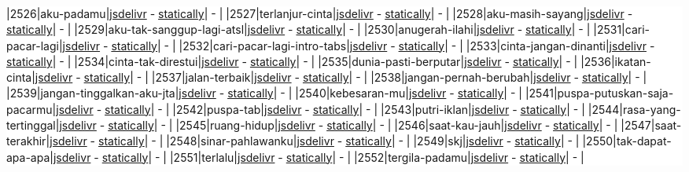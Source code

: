 |2526|aku-padamu|[jsdelivr](https://cdn.jsdelivr.net/gh/dbchord/c1-1-3/1-5000/2501-3000/aku-padamu.webp) - [statically](https://cdn.statically.io/gh/dbchord/c1-1-3/i/1-5000/2501-3000/aku-padamu.webp)| - |
|2527|terlanjur-cinta|[jsdelivr](https://cdn.jsdelivr.net/gh/dbchord/c1-1-3/1-5000/2501-3000/terlanjur-cinta.webp) - [statically](https://cdn.statically.io/gh/dbchord/c1-1-3/i/1-5000/2501-3000/terlanjur-cinta.webp)| - |
|2528|aku-masih-sayang|[jsdelivr](https://cdn.jsdelivr.net/gh/dbchord/c1-1-3/1-5000/2501-3000/aku-masih-sayang.webp) - [statically](https://cdn.statically.io/gh/dbchord/c1-1-3/i/1-5000/2501-3000/aku-masih-sayang.webp)| - |
|2529|aku-tak-sanggup-lagi-atsl|[jsdelivr](https://cdn.jsdelivr.net/gh/dbchord/c1-1-3/1-5000/2501-3000/aku-tak-sanggup-lagi-atsl.webp) - [statically](https://cdn.statically.io/gh/dbchord/c1-1-3/i/1-5000/2501-3000/aku-tak-sanggup-lagi-atsl.webp)| - |
|2530|anugerah-ilahi|[jsdelivr](https://cdn.jsdelivr.net/gh/dbchord/c1-1-3/1-5000/2501-3000/anugerah-ilahi.webp) - [statically](https://cdn.statically.io/gh/dbchord/c1-1-3/i/1-5000/2501-3000/anugerah-ilahi.webp)| - |
|2531|cari-pacar-lagi|[jsdelivr](https://cdn.jsdelivr.net/gh/dbchord/c1-1-3/1-5000/2501-3000/cari-pacar-lagi.webp) - [statically](https://cdn.statically.io/gh/dbchord/c1-1-3/i/1-5000/2501-3000/cari-pacar-lagi.webp)| - |
|2532|cari-pacar-lagi-intro-tabs|[jsdelivr](https://cdn.jsdelivr.net/gh/dbchord/c1-1-3/1-5000/2501-3000/cari-pacar-lagi-intro-tabs.webp) - [statically](https://cdn.statically.io/gh/dbchord/c1-1-3/i/1-5000/2501-3000/cari-pacar-lagi-intro-tabs.webp)| - |
|2533|cinta-jangan-dinanti|[jsdelivr](https://cdn.jsdelivr.net/gh/dbchord/c1-1-3/1-5000/2501-3000/cinta-jangan-dinanti.webp) - [statically](https://cdn.statically.io/gh/dbchord/c1-1-3/i/1-5000/2501-3000/cinta-jangan-dinanti.webp)| - |
|2534|cinta-tak-direstui|[jsdelivr](https://cdn.jsdelivr.net/gh/dbchord/c1-1-3/1-5000/2501-3000/cinta-tak-direstui.webp) - [statically](https://cdn.statically.io/gh/dbchord/c1-1-3/i/1-5000/2501-3000/cinta-tak-direstui.webp)| - |
|2535|dunia-pasti-berputar|[jsdelivr](https://cdn.jsdelivr.net/gh/dbchord/c1-1-3/1-5000/2501-3000/dunia-pasti-berputar.webp) - [statically](https://cdn.statically.io/gh/dbchord/c1-1-3/i/1-5000/2501-3000/dunia-pasti-berputar.webp)| - |
|2536|ikatan-cinta|[jsdelivr](https://cdn.jsdelivr.net/gh/dbchord/c1-1-3/1-5000/2501-3000/ikatan-cinta.webp) - [statically](https://cdn.statically.io/gh/dbchord/c1-1-3/i/1-5000/2501-3000/ikatan-cinta.webp)| - |
|2537|jalan-terbaik|[jsdelivr](https://cdn.jsdelivr.net/gh/dbchord/c1-1-3/1-5000/2501-3000/jalan-terbaik.webp) - [statically](https://cdn.statically.io/gh/dbchord/c1-1-3/i/1-5000/2501-3000/jalan-terbaik.webp)| - |
|2538|jangan-pernah-berubah|[jsdelivr](https://cdn.jsdelivr.net/gh/dbchord/c1-1-3/1-5000/2501-3000/jangan-pernah-berubah.webp) - [statically](https://cdn.statically.io/gh/dbchord/c1-1-3/i/1-5000/2501-3000/jangan-pernah-berubah.webp)| - |
|2539|jangan-tinggalkan-aku-jta|[jsdelivr](https://cdn.jsdelivr.net/gh/dbchord/c1-1-3/1-5000/2501-3000/jangan-tinggalkan-aku-jta.webp) - [statically](https://cdn.statically.io/gh/dbchord/c1-1-3/i/1-5000/2501-3000/jangan-tinggalkan-aku-jta.webp)| - |
|2540|kebesaran-mu|[jsdelivr](https://cdn.jsdelivr.net/gh/dbchord/c1-1-3/1-5000/2501-3000/kebesaran-mu.webp) - [statically](https://cdn.statically.io/gh/dbchord/c1-1-3/i/1-5000/2501-3000/kebesaran-mu.webp)| - |
|2541|puspa-putuskan-saja-pacarmu|[jsdelivr](https://cdn.jsdelivr.net/gh/dbchord/c1-1-3/1-5000/2501-3000/puspa-putuskan-saja-pacarmu.webp) - [statically](https://cdn.statically.io/gh/dbchord/c1-1-3/i/1-5000/2501-3000/puspa-putuskan-saja-pacarmu.webp)| - |
|2542|puspa-tab|[jsdelivr](https://cdn.jsdelivr.net/gh/dbchord/c1-1-3/1-5000/2501-3000/puspa-tab.webp) - [statically](https://cdn.statically.io/gh/dbchord/c1-1-3/i/1-5000/2501-3000/puspa-tab.webp)| - |
|2543|putri-iklan|[jsdelivr](https://cdn.jsdelivr.net/gh/dbchord/c1-1-3/1-5000/2501-3000/putri-iklan.webp) - [statically](https://cdn.statically.io/gh/dbchord/c1-1-3/i/1-5000/2501-3000/putri-iklan.webp)| - |
|2544|rasa-yang-tertinggal|[jsdelivr](https://cdn.jsdelivr.net/gh/dbchord/c1-1-3/1-5000/2501-3000/rasa-yang-tertinggal.webp) - [statically](https://cdn.statically.io/gh/dbchord/c1-1-3/i/1-5000/2501-3000/rasa-yang-tertinggal.webp)| - |
|2545|ruang-hidup|[jsdelivr](https://cdn.jsdelivr.net/gh/dbchord/c1-1-3/1-5000/2501-3000/ruang-hidup.webp) - [statically](https://cdn.statically.io/gh/dbchord/c1-1-3/i/1-5000/2501-3000/ruang-hidup.webp)| - |
|2546|saat-kau-jauh|[jsdelivr](https://cdn.jsdelivr.net/gh/dbchord/c1-1-3/1-5000/2501-3000/saat-kau-jauh.webp) - [statically](https://cdn.statically.io/gh/dbchord/c1-1-3/i/1-5000/2501-3000/saat-kau-jauh.webp)| - |
|2547|saat-terakhir|[jsdelivr](https://cdn.jsdelivr.net/gh/dbchord/c1-1-3/1-5000/2501-3000/saat-terakhir.webp) - [statically](https://cdn.statically.io/gh/dbchord/c1-1-3/i/1-5000/2501-3000/saat-terakhir.webp)| - |
|2548|sinar-pahlawanku|[jsdelivr](https://cdn.jsdelivr.net/gh/dbchord/c1-1-3/1-5000/2501-3000/sinar-pahlawanku.webp) - [statically](https://cdn.statically.io/gh/dbchord/c1-1-3/i/1-5000/2501-3000/sinar-pahlawanku.webp)| - |
|2549|skj|[jsdelivr](https://cdn.jsdelivr.net/gh/dbchord/c1-1-3/1-5000/2501-3000/skj.webp) - [statically](https://cdn.statically.io/gh/dbchord/c1-1-3/i/1-5000/2501-3000/skj.webp)| - |
|2550|tak-dapat-apa-apa|[jsdelivr](https://cdn.jsdelivr.net/gh/dbchord/c1-1-3/1-5000/2501-3000/tak-dapat-apa-apa.webp) - [statically](https://cdn.statically.io/gh/dbchord/c1-1-3/i/1-5000/2501-3000/tak-dapat-apa-apa.webp)| - |
|2551|terlalu|[jsdelivr](https://cdn.jsdelivr.net/gh/dbchord/c1-1-3/1-5000/2501-3000/terlalu.webp) - [statically](https://cdn.statically.io/gh/dbchord/c1-1-3/i/1-5000/2501-3000/terlalu.webp)| - |
|2552|tergila-padamu|[jsdelivr](https://cdn.jsdelivr.net/gh/dbchord/c1-1-3/1-5000/2501-3000/tergila-padamu.webp) - [statically](https://cdn.statically.io/gh/dbchord/c1-1-3/i/1-5000/2501-3000/tergila-padamu.webp)| - |